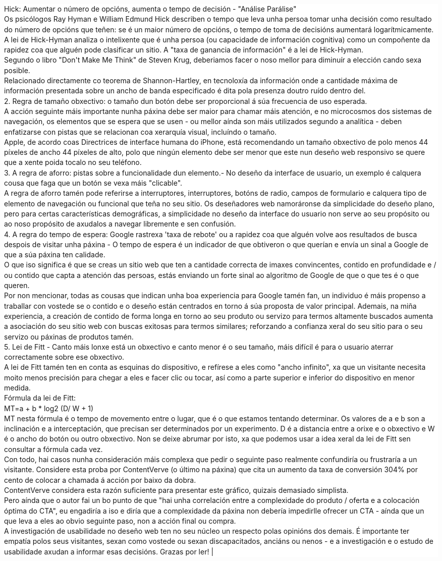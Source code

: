 Hick: Aumentar o número de opcións, aumenta o tempo de decisión - "Análise Parálise"<br/>Os psicólogos Ray Hyman e William Edmund Hick describen o tempo que leva unha persoa tomar unha decisión como resultado do número de opcións que teñen: se é un maior número de opcións, o tempo de toma de decisións aumentará logarítmicamente. A lei de Hick-Hyman analiza o intelixente que é unha persoa (ou capacidade de información cognitiva) como un compoñente da rapidez coa que alguén pode clasificar un sitio. A "taxa de ganancia de información" é a lei de Hick-Hyman.<br/>Segundo o libro "Don't Make Me Think" de Steven Krug, deberiamos facer o noso mellor para diminuír a elección cando sexa posible.<br/>Relacionado directamente co teorema de Shannon-Hartley, en tecnoloxía da información onde a cantidade máxima de información presentada sobre un ancho de banda especificado é dita pola presenza doutro ruído dentro del.<br/>2. Regra de tamaño obxectivo: o tamaño dun botón debe ser proporcional á súa frecuencia de uso esperada.<br/>A acción seguinte máis importante nunha páxina debe ser maior para chamar máis atención, e no microcosmos dos sistemas de navegación, os elementos que se espera que se usen - ou mellor aínda son máis utilizados segundo a analítica - deben enfatizarse con pistas que se relacionan coa xerarquía visual, incluíndo o tamaño.<br/>Apple, de acordo coas Directrices de interface humana do iPhone, está recomendando un tamaño obxectivo de polo menos 44 píxeles de ancho 44 píxeles de alto, polo que ningún elemento debe ser menor que este nun deseño web responsivo se quere que a xente poida tocalo no seu teléfono.<br/>3. A regra de aforro: pistas sobre a funcionalidade dun elemento.- No deseño da interface de usuario, un exemplo é calquera cousa que faga que un botón se vexa máis "clicable".<br/>A regra de aforro tamén pode referirse a interruptores, interruptores, botóns de radio, campos de formulario e calquera tipo de elemento de navegación ou funcional que teña no seu sitio. Os deseñadores web namoráronse da simplicidade do deseño plano, pero para certas características demográficas, a simplicidade no deseño da interface do usuario non serve ao seu propósito ou ao noso propósito de axudalos a navegar libremente e sen confusión.<br/>4. A regra do tempo de espera: Google rastrexa 'taxa de rebote' ou a rapidez coa que alguén volve aos resultados de busca despois de visitar unha páxina - O tempo de espera é un indicador de que obtiveron o que querían e envía un sinal a Google de que a súa páxina ten calidade.<br/>O que iso significa é que se creas un sitio web que ten a cantidade correcta de imaxes convincentes, contido en profundidade e / ou contido que capta a atención das persoas, estás enviando un forte sinal ao algoritmo de Google de que o que tes é o que queren.<br/>Por non mencionar, todas as cousas que indican unha boa experiencia para Google tamén fan, un individuo é máis propenso a traballar con vostede se o contido e o deseño están centrados en torno á súa proposta de valor principal. Ademais, na miña experiencia, a creación de contido de forma longa en torno ao seu produto ou servizo para termos altamente buscados aumenta a asociación do seu sitio web con buscas exitosas para termos similares; reforzando a confianza xeral do seu sitio para o seu servizo ou páxinas de produtos tamén.<br/>5. Lei de Fitt - Canto máis lonxe está un obxectivo e canto menor é o seu tamaño, máis difícil é para o usuario aterrar correctamente sobre ese obxectivo.<br/>A lei de Fitt tamén ten en conta as esquinas do dispositivo, e refírese a eles como "ancho infinito", xa que un visitante necesita moito menos precisión para chegar a eles e facer clic ou tocar, así como a parte superior e inferior do dispositivo en menor medida.<br/>Fórmula da lei de Fitt:<br/>MT=a + b * log2 (D/ W + 1)<br/>MT nesta fórmula é o tempo de movemento entre o lugar, que é o que estamos tentando determinar. Os valores de a e b son a inclinación e a interceptación, que precisan ser determinados por un experimento. D é a distancia entre a orixe e o obxectivo e W é o ancho do botón ou outro obxectivo. Non se deixe abrumar por isto, xa que podemos usar a idea xeral da lei de Fitt sen consultar a fórmula cada vez.<br/>Con todo, hai casos nunha consideración máis complexa que pedir o seguinte paso realmente confundiría ou frustraría a un visitante. Considere esta proba por ContentVerve (o último na páxina) que cita un aumento da taxa de conversión 304% por cento de colocar a chamada á acción por baixo da dobra.<br/>ContentVerve considera esta razón suficiente para presentar este gráfico, quizais demasiado simplista.<br/>Pero aínda que o autor fai un bo punto de que "hai unha correlación entre a complexidade do produto / oferta e a colocación óptima do CTA", eu engadiría a iso e diría que a complexidade da páxina non debería impedirlle ofrecer un CTA - aínda que un que leva a eles ao obvio seguinte paso, non a acción final ou compra.<br/>A investigación de usabilidade no deseño web ten no seu núcleo un respecto polas opinións dos demais. É importante ter empatía polos seus visitantes, sexan como vostede ou sexan discapacitados, anciáns ou nenos - e a investigación e o estudo de usabilidade axudan a informar esas decisións. Grazas por ler! |
